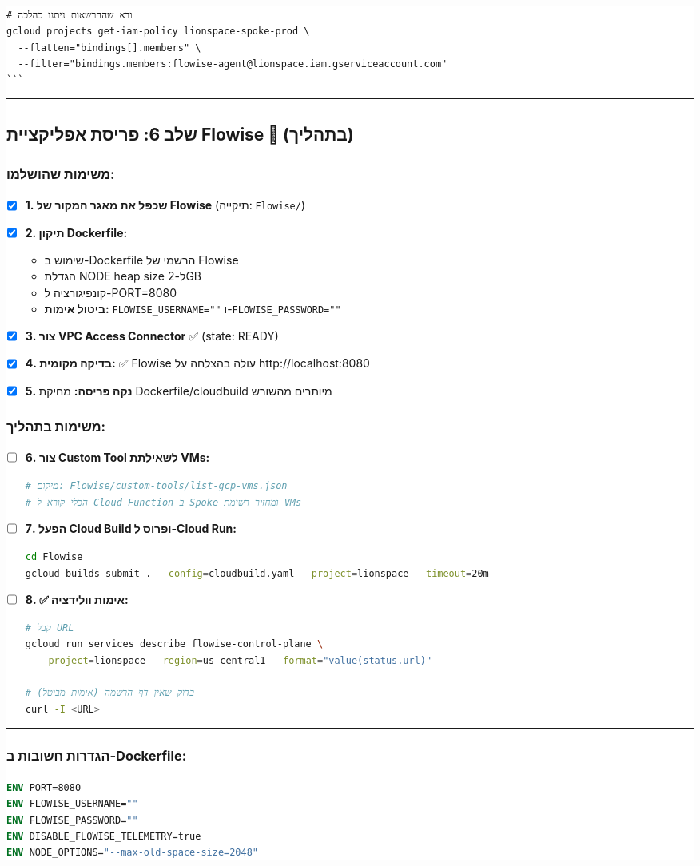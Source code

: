     # ודא שההרשאות ניתנו כהלכה
    gcloud projects get-iam-policy lionspace-spoke-prod \
      --flatten="bindings[].members" \
      --filter="bindings.members:flowise-agent@lionspace.iam.gserviceaccount.com"
    ```

---

## שלב 6: פריסת אפליקציית Flowise 🔄 (בתהליך)

### משימות שהושלמו:

- [x] **1. שכפל את מאגר המקור של Flowise** (תיקייה: `Flowise/`)
- [x] **2. תיקון Dockerfile:**
  - שימוש ב-Dockerfile הרשמי של Flowise
  - הגדלת NODE heap size ל-2GB
  - קונפיגורציה ל-PORT=8080
  - **ביטול אימות:** `FLOWISE_USERNAME=""` ו-`FLOWISE_PASSWORD=""`

- [x] **3. צור VPC Access Connector** ✅ (state: READY)
- [x] **4. בדיקה מקומית:** ✅ Flowise עולה בהצלחה על http://localhost:8080
- [x] **5. נקה פריסה:** מחיקת Dockerfile/cloudbuild מיותרים מהשורש

### משימות בתהליך:

- [ ] **6. צור Custom Tool לשאילתת VMs:**
  ```bash
  # מיקום: Flowise/custom-tools/list-gcp-vms.json
  # הכלי קורא ל-Cloud Function ב-Spoke ומחזיר רשימת VMs
  ```

- [ ] **7. הפעל Cloud Build ופרוס ל-Cloud Run:**
  ```bash
  cd Flowise
  gcloud builds submit . --config=cloudbuild.yaml --project=lionspace --timeout=20m
  ```

- [ ] **8. ✅ אימות וולידציה:**
  ```bash
  # קבל URL
  gcloud run services describe flowise-control-plane \
    --project=lionspace --region=us-central1 --format="value(status.url)"

  # בדוק שאין דף הרשמה (אימות מבוטל)
  curl -I <URL>
  ```

---

### הגדרות חשובות ב-Dockerfile:

```dockerfile
ENV PORT=8080
ENV FLOWISE_USERNAME=""
ENV FLOWISE_PASSWORD=""
ENV DISABLE_FLOWISE_TELEMETRY=true
ENV NODE_OPTIONS="--max-old-space-size=2048"
```
